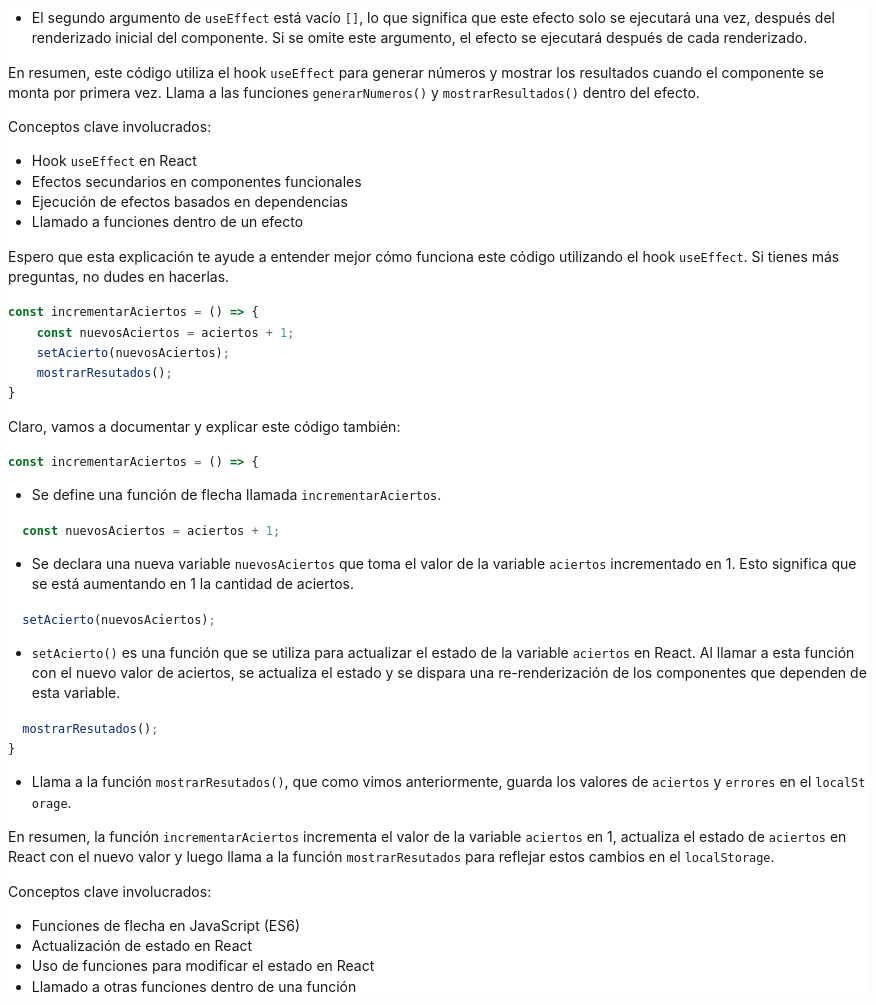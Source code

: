 - El segundo argumento de `useEffect` está vacío `[]`, lo que significa que este efecto solo se ejecutará una vez, después del renderizado inicial del componente. Si se omite este argumento, el efecto se ejecutará después de cada renderizado.

En resumen, este código utiliza el hook `useEffect` para generar números y mostrar los resultados cuando el componente se monta por primera vez. Llama a las funciones `generarNumeros()` y `mostrarResultados()` dentro del efecto.

Conceptos clave involucrados:
- Hook `useEffect` en React
- Efectos secundarios en componentes funcionales
- Ejecución de efectos basados en dependencias
- Llamado a funciones dentro de un efecto

Espero que esta explicación te ayude a entender mejor cómo funciona este código utilizando el hook `useEffect`. Si tienes más preguntas, no dudes en hacerlas.

```jsx
const incrementarAciertos = () => {
	const nuevosAciertos = aciertos + 1;
	setAcierto(nuevosAciertos);
	mostrarResutados();
}
```

Claro, vamos a documentar y explicar este código también:

```javascript
const incrementarAciertos = () => {
```
- Se define una función de flecha llamada `incrementarAciertos`.

```javascript
  const nuevosAciertos = aciertos + 1;
```
- Se declara una nueva variable `nuevosAciertos` que toma el valor de la variable `aciertos` incrementado en 1. Esto significa que se está aumentando en 1 la cantidad de aciertos.

```javascript
  setAcierto(nuevosAciertos);
```
- `setAcierto()` es una función que se utiliza para actualizar el estado de la variable `aciertos` en React. Al llamar a esta función con el nuevo valor de aciertos, se actualiza el estado y se dispara una re-renderización de los componentes que dependen de esta variable.

```javascript
  mostrarResutados();
}
```
- Llama a la función `mostrarResutados()`, que como vimos anteriormente, guarda los valores de `aciertos` y `errores` en el `localStorage`.

En resumen, la función `incrementarAciertos` incrementa el valor de la variable `aciertos` en 1, actualiza el estado de `aciertos` en React con el nuevo valor y luego llama a la función `mostrarResutados` para reflejar estos cambios en el `localStorage`.

Conceptos clave involucrados:
- Funciones de flecha en JavaScript (ES6)
- Actualización de estado en React
- Uso de funciones para modificar el estado en React
- Llamado a otras funciones dentro de una función
